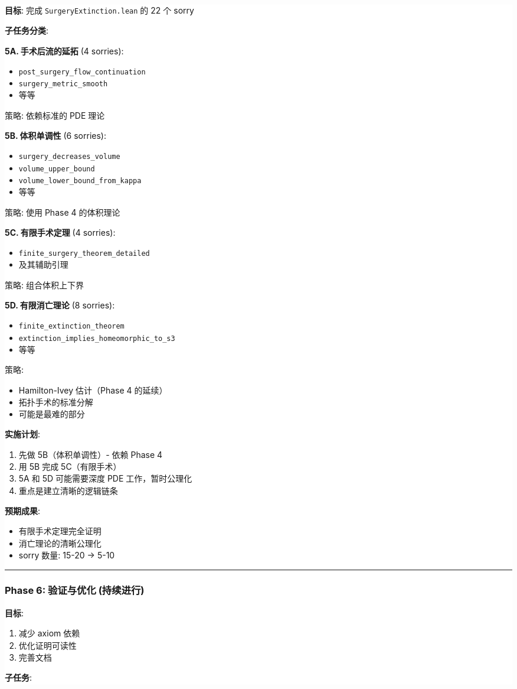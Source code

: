 **目标**: 完成 `SurgeryExtinction.lean` 的 22 个 sorry

**子任务分类**:

**5A. 手术后流的延拓** (4 sorries):
- `post_surgery_flow_continuation`
- `surgery_metric_smooth`
- 等等

策略: 依赖标准的 PDE 理论

**5B. 体积单调性** (6 sorries):
- `surgery_decreases_volume`
- `volume_upper_bound`
- `volume_lower_bound_from_kappa`
- 等等

策略: 使用 Phase 4 的体积理论

**5C. 有限手术定理** (4 sorries):
- `finite_surgery_theorem_detailed`
- 及其辅助引理

策略: 组合体积上下界

**5D. 有限消亡理论** (8 sorries):
- `finite_extinction_theorem`
- `extinction_implies_homeomorphic_to_s3`
- 等等

策略:
- Hamilton-Ivey 估计（Phase 4 的延续）
- 拓扑手术的标准分解
- 可能是最难的部分

**实施计划**:
1. 先做 5B（体积单调性）- 依赖 Phase 4
2. 用 5B 完成 5C（有限手术）
3. 5A 和 5D 可能需要深度 PDE 工作，暂时公理化
4. 重点是建立清晰的逻辑链条

**预期成果**:
- 有限手术定理完全证明
- 消亡理论的清晰公理化
- sorry 数量: 15-20 → 5-10

---

### Phase 6: 验证与优化 (持续进行)

**目标**:
1. 减少 axiom 依赖
2. 优化证明可读性
3. 完善文档

**子任务**:
